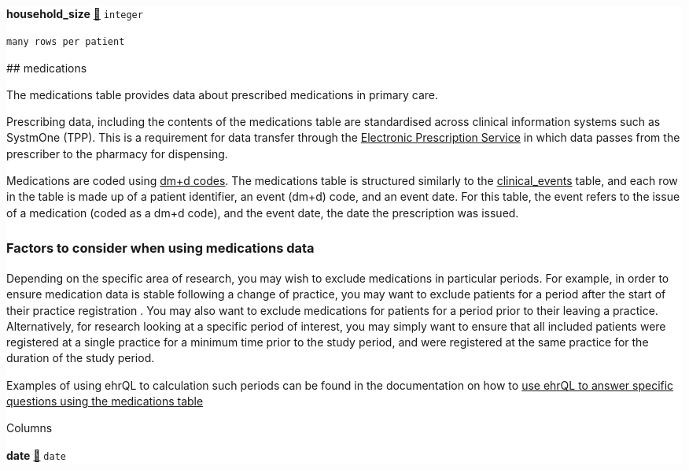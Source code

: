 
  </dd>
</div>

<div markdown="block">
  <dt id="household_memberships_2020.household_size">
    <strong>household_size</strong>
    <a class="headerlink" href="#household_memberships_2020.household_size" title="Permanent link">🔗</a>
    <code>integer</code>
  </dt>
  <dd markdown="block">


  </dd>
</div>

  </dl>
</div>


<p class="dimension-indicator"><code>many rows per patient</code></p>
## medications

The medications table provides data about prescribed medications in primary care.

Prescribing data, including the contents of the medications table are standardised
across clinical information systems such as SystmOne (TPP). This is a requirement
for data transfer through the
[Electronic Prescription Service](https://digital.nhs.uk/services/electronic-prescription-service/)
in which data passes from the prescriber to the pharmacy for dispensing.

Medications are coded using
[dm+d codes](https://www.bennett.ox.ac.uk/blog/2019/08/what-is-the-dm-d-the-nhs-dictionary-of-medicines-and-devices/).
The medications table is structured similarly to the [clinical_events](#clinical_events)
table, and each row in the table is made up of a patient identifier, an event (dm+d)
code, and an event date. For this table, the event refers to the issue of a medication
(coded as a dm+d code), and the event date, the date the prescription was issued.

### Factors to consider when using medications data

Depending on the specific area of research, you may wish to exclude medications
in particular periods. For example, in order to ensure medication data is stable
following a change of practice, you may want to exclude patients for a period after
the start of their practice registration . You may also want to
exclude medications for patients for a period prior to their leaving a practice.
Alternatively, for research looking at a specific period of
interest, you may simply want to ensure that all included patients were registered
at a single practice for a minimum time prior to the study period, and were
registered at the same practice for the duration of the study period.

Examples of using ehrQL to calculation such periods can be found in the documentation
on how to
[use ehrQL to answer specific questions using the medications table](../../../how-to/examples/#clinical-events)
<div markdown="block" class="definition-list-wrapper">
  <div class="title">Columns</div>
  <dl markdown="block">
<div markdown="block">
  <dt id="medications.date">
    <strong>date</strong>
    <a class="headerlink" href="#medications.date" title="Permanent link">🔗</a>
    <code>date</code>
  </dt>
  <dd markdown="block">
